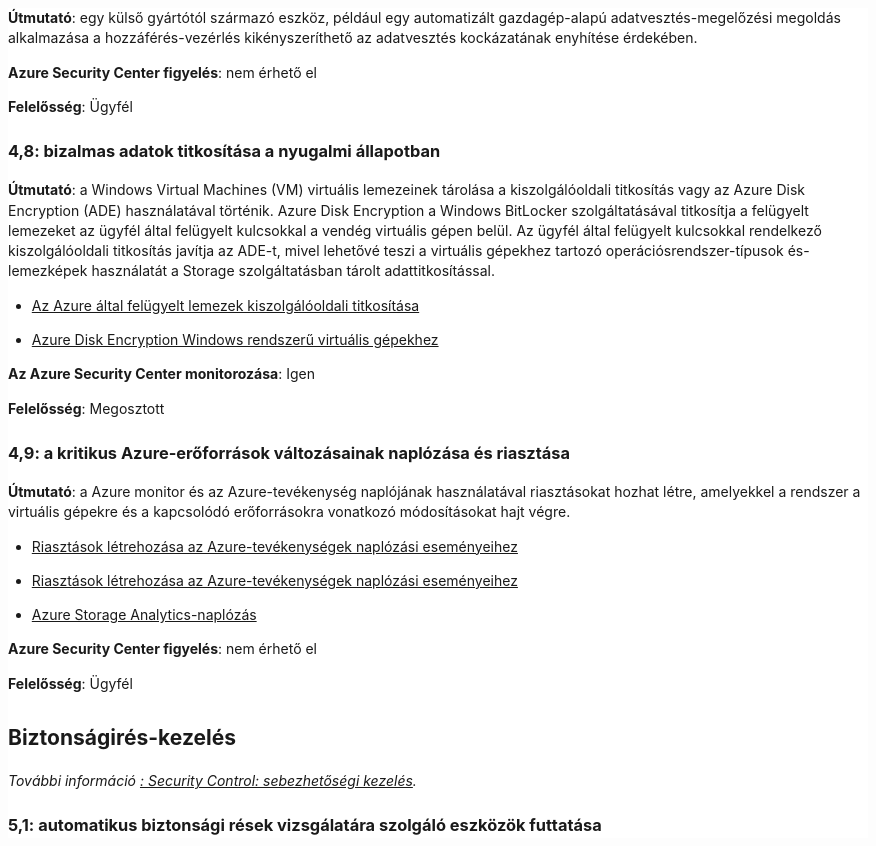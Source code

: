 **Útmutató**: egy külső gyártótól származó eszköz, például egy automatizált gazdagép-alapú adatvesztés-megelőzési megoldás alkalmazása a hozzáférés-vezérlés kikényszeríthető az adatvesztés kockázatának enyhítése érdekében.

**Azure Security Center figyelés**: nem érhető el

**Felelősség**: Ügyfél

### <a name="48-encrypt-sensitive-information-at-rest"></a>4,8: bizalmas adatok titkosítása a nyugalmi állapotban

**Útmutató**: a Windows Virtual Machines (VM) virtuális lemezeinek tárolása a kiszolgálóoldali titkosítás vagy az Azure Disk Encryption (ADE) használatával történik. Azure Disk Encryption a Windows BitLocker szolgáltatásával titkosítja a felügyelt lemezeket az ügyfél által felügyelt kulcsokkal a vendég virtuális gépen belül. Az ügyfél által felügyelt kulcsokkal rendelkező kiszolgálóoldali titkosítás javítja az ADE-t, mivel lehetővé teszi a virtuális gépekhez tartozó operációsrendszer-típusok és-lemezképek használatát a Storage szolgáltatásban tárolt adattitkosítással.

* [Az Azure által felügyelt lemezek kiszolgálóoldali titkosítása](../disk-encryption.md)

* [Azure Disk Encryption Windows rendszerű virtuális gépekhez](./disk-encryption-overview.md)

**Az Azure Security Center monitorozása**: Igen

**Felelősség**: Megosztott

### <a name="49-log-and-alert-on-changes-to-critical-azure-resources"></a>4,9: a kritikus Azure-erőforrások változásainak naplózása és riasztása

**Útmutató**: a Azure monitor és az Azure-tevékenység naplójának használatával riasztásokat hozhat létre, amelyekkel a rendszer a virtuális gépekre és a kapcsolódó erőforrásokra vonatkozó módosításokat hajt végre.

* [Riasztások létrehozása az Azure-tevékenységek naplózási eseményeihez](../../azure-monitor/platform/alerts-activity-log.md)

* [Riasztások létrehozása az Azure-tevékenységek naplózási eseményeihez](../../azure-monitor/platform/alerts-activity-log.md)

* [Azure Storage Analytics-naplózás](../../storage/common/storage-analytics-logging.md)

**Azure Security Center figyelés**: nem érhető el

**Felelősség**: Ügyfél

## <a name="vulnerability-management"></a>Biztonságirés-kezelés

*További információ [: Security Control: sebezhetőségi kezelés](../../security/benchmarks/security-control-vulnerability-management.md).*

### <a name="51-run-automated-vulnerability-scanning-tools"></a>5,1: automatikus biztonsági rések vizsgálatára szolgáló eszközök futtatása
